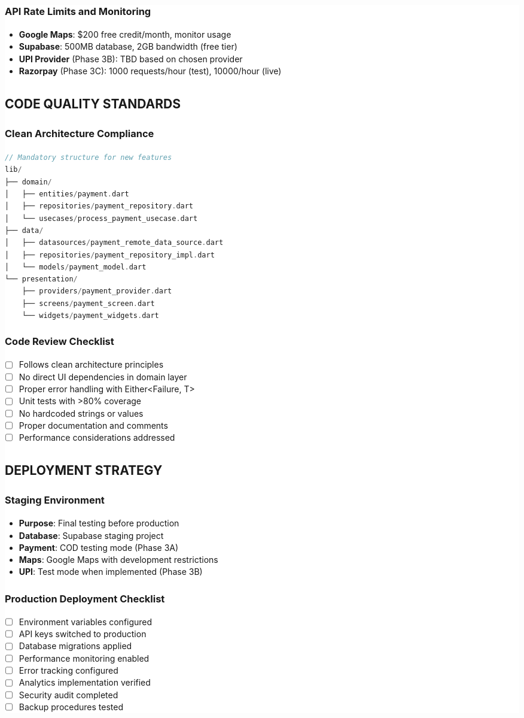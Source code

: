### **API Rate Limits and Monitoring**
- **Google Maps**: $200 free credit/month, monitor usage
- **Supabase**: 500MB database, 2GB bandwidth (free tier)
- **UPI Provider** (Phase 3B): TBD based on chosen provider
- **Razorpay** (Phase 3C): 1000 requests/hour (test), 10000/hour (live)

## CODE QUALITY STANDARDS

### **Clean Architecture Compliance**
```dart
// Mandatory structure for new features
lib/
├── domain/
│   ├── entities/payment.dart
│   ├── repositories/payment_repository.dart
│   └── usecases/process_payment_usecase.dart
├── data/
│   ├── datasources/payment_remote_data_source.dart
│   ├── repositories/payment_repository_impl.dart
│   └── models/payment_model.dart
└── presentation/
    ├── providers/payment_provider.dart
    ├── screens/payment_screen.dart
    └── widgets/payment_widgets.dart
```

### **Code Review Checklist**
- [ ] Follows clean architecture principles
- [ ] No direct UI dependencies in domain layer
- [ ] Proper error handling with Either<Failure, T>
- [ ] Unit tests with >80% coverage
- [ ] No hardcoded strings or values
- [ ] Proper documentation and comments
- [ ] Performance considerations addressed

## DEPLOYMENT STRATEGY

### **Staging Environment**
- **Purpose**: Final testing before production
- **Database**: Supabase staging project
- **Payment**: COD testing mode (Phase 3A)
- **Maps**: Google Maps with development restrictions
- **UPI**: Test mode when implemented (Phase 3B)

### **Production Deployment Checklist**
- [ ] Environment variables configured
- [ ] API keys switched to production
- [ ] Database migrations applied
- [ ] Performance monitoring enabled
- [ ] Error tracking configured
- [ ] Analytics implementation verified
- [ ] Security audit completed
- [ ] Backup procedures tested
